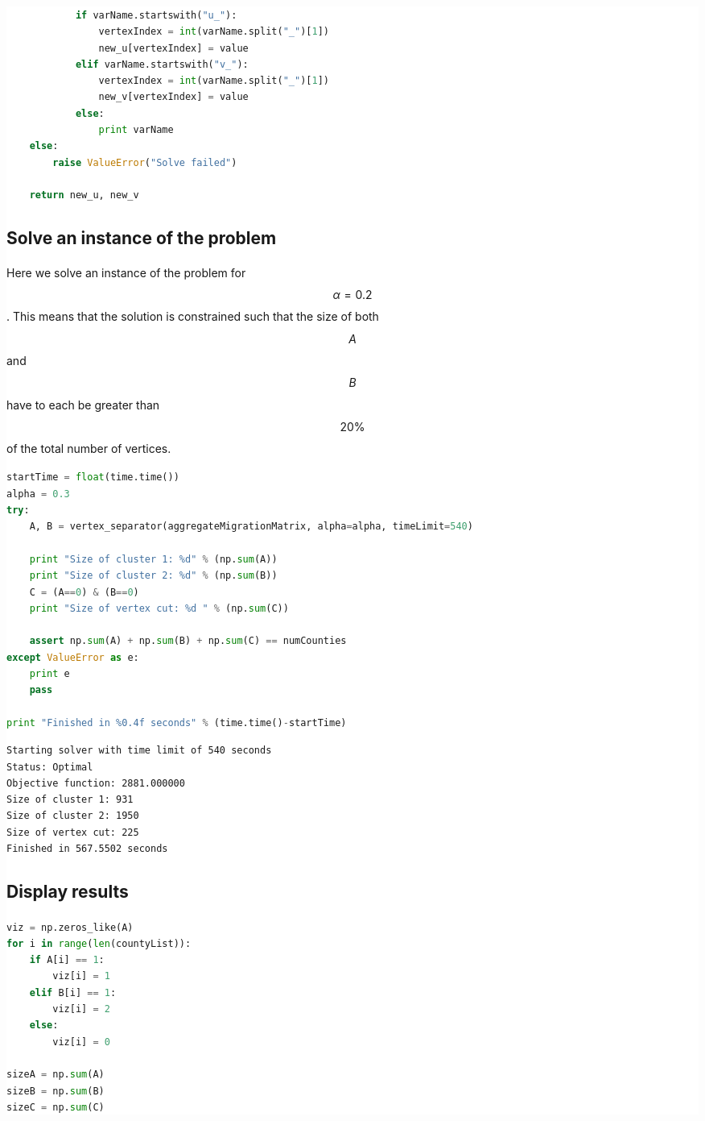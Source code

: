 ```python
            if varName.startswith("u_"):
                vertexIndex = int(varName.split("_")[1])
                new_u[vertexIndex] = value
            elif varName.startswith("v_"):
                vertexIndex = int(varName.split("_")[1])
                new_v[vertexIndex] = value
            else:
                print varName
    else:
        raise ValueError("Solve failed")
        
    return new_u, new_v
```

## Solve an instance of the problem

Here we solve an instance of the problem for $$\alpha=0.2$$. This means that the solution is constrained such that the size of both $$A$$ and $$B$$ have to each be greater than $$20\%$$ of the total number of vertices.


```python
startTime = float(time.time())
alpha = 0.3
try:
    A, B = vertex_separator(aggregateMigrationMatrix, alpha=alpha, timeLimit=540)
    
    print "Size of cluster 1: %d" % (np.sum(A))
    print "Size of cluster 2: %d" % (np.sum(B))
    C = (A==0) & (B==0)
    print "Size of vertex cut: %d " % (np.sum(C))

    assert np.sum(A) + np.sum(B) + np.sum(C) == numCounties
except ValueError as e:
    print e
    pass

print "Finished in %0.4f seconds" % (time.time()-startTime)
```

    Starting solver with time limit of 540 seconds
    Status: Optimal
    Objective function: 2881.000000 
    Size of cluster 1: 931
    Size of cluster 2: 1950
    Size of vertex cut: 225 
    Finished in 567.5502 seconds


## Display results


```python
viz = np.zeros_like(A)
for i in range(len(countyList)):
    if A[i] == 1:
        viz[i] = 1
    elif B[i] == 1:
        viz[i] = 2
    else:
        viz[i] = 0

sizeA = np.sum(A)
sizeB = np.sum(B)
sizeC = np.sum(C)
```